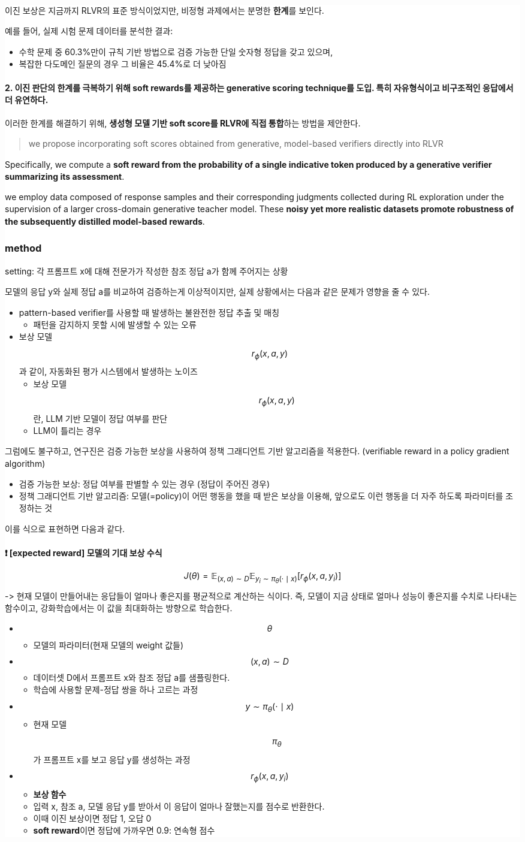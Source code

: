 

이진 보상은 지금까지 RLVR의 표준 방식이었지만, 비정형 과제에서는 분명한 **한계**를 보인다.

예를 들어, 실제 시험 문제 데이터를 분석한 결과:
- 수학 문제 중 60.3%만이 규칙 기반 방법으로 검증 가능한 단일 숫자형 정답을 갖고 있으며,
- 복잡한 다도메인 질문의 경우 그 비율은 45.4%로 더 낮아짐

#### 2. 이진 판단의 한계를 극복하기 위해 **soft rewards를 제공하는 generative scoring technique를 도입**. 특히 자유형식이고 비구조적인 응답에서 더 유연하다.

이러한 한계를 해결하기 위해, **생성형 모델 기반 soft score를 RLVR에 직접 통합**하는 방법을 제안한다.
> we propose incorporating soft scores obtained from generative, model-based verifiers directly into RLVR

Specifically, we compute a **soft reward from the probability of a single indicative token produced by a generative verifier summarizing its assessment**.

we employ data composed of response samples and their corresponding judgments collected during RL exploration under the supervision of a larger cross-domain generative teacher model. These **noisy yet more realistic datasets promote robustness of the subsequently distilled model-based rewards**.



### method
setting: 각 프롬프트 x에 대해 전문가가 작성한 참조 정답 a가 함께 주어지는 상황

모델의 응답 y와 실제 정답 a를 비교하여 검증하는게 이상적이지만,
실제 상황에서는 다음과 같은 문제가 영향을 줄 수 있다.
- pattern-based verifier를 사용할 때 발생하는 불완전한 정답 추출 및 매칭
  - 패턴을 감지하지 못할 시에 발생할 수 있는 오류
- 보상 모델 $$r_\phi(x, a, y)$$과 같이, 자동화된 평가 시스템에서 발생하는 노이즈
  - 보상 모델 $$r_\phi(x, a, y)$$란, LLM 기반 모델이 정답 여부를 판단
  - LLM이 틀리는 경우
  
그럼에도 불구하고, 연구진은 검증 가능한 보상을 사용하여 정책 그래디언트 기반 알고리즘을 적용한다. (verifiable reward in a policy gradient algorithm)
- 검증 가능한 보상: 정답 여부를 판별할 수 있는 경우 (정답이 주어진 경우)
- 정책 그래디언트 기반 알고리즘: 모델(=policy)이 어떤 행동을 했을 때 받은 보상을 이용해, 앞으로도 이런 행동을 더 자주 하도록 파라미터를 조정하는 것

이를 식으로 표현하면 다음과 같다.

#### ❗️ [expected reward] 모델의 기대 보상 수식

$$
J(\theta)=\mathbb{E}_{(x, a) \sim D} \mathbb{E}_{y_i \sim \pi_\theta(\cdot \mid x)}\left[r_\phi\left(x, a, y_i\right)\right]
$$
-> 현재 모델이 만들어내는 응답들이 얼마나 좋은지를 평균적으로 계산하는 식이다. 즉, 모델이 지금 상태로 얼마나 성능이 좋은지를 수치로 나타내는 함수이고, 강화학습에서는 이 값을 최대화하는 방향으로 학습한다.

- $$\theta$$
  - 모델의 파라미터(현재 모델의 weight 값들)
- $$(x, a) \sim D$$
  - 데이터셋 D에서 프롬프트 x와 참조 정답 a를 샘플링한다.
  - 학습에 사용할 문제-정답 쌍을 하나 고르는 과정
- $$y \sim \pi_\theta(\cdot \mid x)$$
  - 현재 모델 $$\pi_\theta$$가 프롬프트 x를 보고 응답 y를 생성하는 과정
- $$r_\phi\left(x, a, y_i\right)$$
  - **보상 함수**
  - 입력 x, 참조 a, 모델 응답 y를 받아서 이 응답이 얼마나 잘했는지를 점수로 반환한다.
  - 이때 이진 보상이면 정답 1, 오답 0
  - **soft reward**이면 정답에 가까우면 0.9: 연속형 점수
  